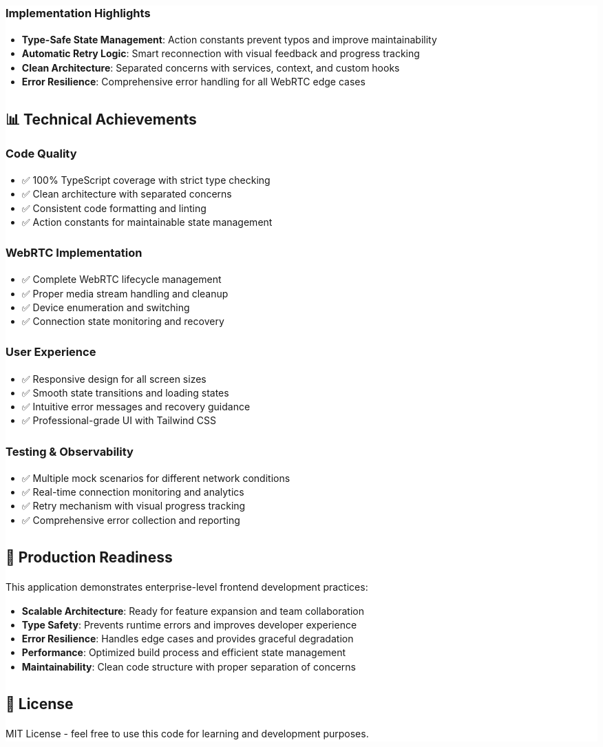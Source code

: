 ### Implementation Highlights
- **Type-Safe State Management**: Action constants prevent typos and improve maintainability
- **Automatic Retry Logic**: Smart reconnection with visual feedback and progress tracking
- **Clean Architecture**: Separated concerns with services, context, and custom hooks
- **Error Resilience**: Comprehensive error handling for all WebRTC edge cases

## 📊 Technical Achievements

### Code Quality
- ✅ 100% TypeScript coverage with strict type checking
- ✅ Clean architecture with separated concerns
- ✅ Consistent code formatting and linting
- ✅ Action constants for maintainable state management

### WebRTC Implementation
- ✅ Complete WebRTC lifecycle management
- ✅ Proper media stream handling and cleanup
- ✅ Device enumeration and switching
- ✅ Connection state monitoring and recovery

### User Experience
- ✅ Responsive design for all screen sizes
- ✅ Smooth state transitions and loading states
- ✅ Intuitive error messages and recovery guidance
- ✅ Professional-grade UI with Tailwind CSS

### Testing & Observability
- ✅ Multiple mock scenarios for different network conditions
- ✅ Real-time connection monitoring and analytics
- ✅ Retry mechanism with visual progress tracking
- ✅ Comprehensive error collection and reporting

## 🎯 Production Readiness

This application demonstrates enterprise-level frontend development practices:
- **Scalable Architecture**: Ready for feature expansion and team collaboration
- **Type Safety**: Prevents runtime errors and improves developer experience
- **Error Resilience**: Handles edge cases and provides graceful degradation
- **Performance**: Optimized build process and efficient state management
- **Maintainability**: Clean code structure with proper separation of concerns

## 📄 License

MIT License - feel free to use this code for learning and development purposes.
